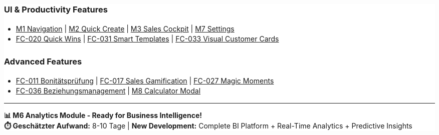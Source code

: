 ### UI & Productivity Features
- [M1 Navigation](/docs/features/ACTIVE/05_ui_foundation/M1_TECH_CONCEPT.md) | [M2 Quick Create](/docs/features/ACTIVE/05_ui_foundation/M2_TECH_CONCEPT.md) | [M3 Sales Cockpit](/docs/features/ACTIVE/05_ui_foundation/M3_TECH_CONCEPT.md) | [M7 Settings](/docs/features/ACTIVE/05_ui_foundation/M7_TECH_CONCEPT.md)
- [FC-020 Quick Wins](/docs/features/PLANNED/20_quick_wins/FC-020_TECH_CONCEPT.md) | [FC-031 Smart Templates](/docs/features/PLANNED/31_smart_templates/FC-031_TECH_CONCEPT.md) | [FC-033 Visual Customer Cards](/docs/features/PLANNED/33_visual_cards/FC-033_TECH_CONCEPT.md)

### Advanced Features
- [FC-011 Bonitätsprüfung](/docs/features/ACTIVE/02_opportunity_pipeline/integrations/FC-011_TECH_CONCEPT.md) | [FC-017 Sales Gamification](/docs/features/PLANNED/99_sales_gamification/FC-017_TECH_CONCEPT.md) | [FC-027 Magic Moments](/docs/features/PLANNED/27_magic_moments/FC-027_TECH_CONCEPT.md)
- [FC-036 Beziehungsmanagement](/docs/features/PLANNED/36_relationship_mgmt/FC-036_TECH_CONCEPT.md) | [M8 Calculator Modal](/docs/features/ACTIVE/03_calculator_modal/M8_TECH_CONCEPT.md)

---

**📊 M6 Analytics Module - Ready for Business Intelligence!**  
**⏱️ Geschätzter Aufwand:** 8-10 Tage | **New Development:** Complete BI Platform + Real-Time Analytics + Predictive Insights